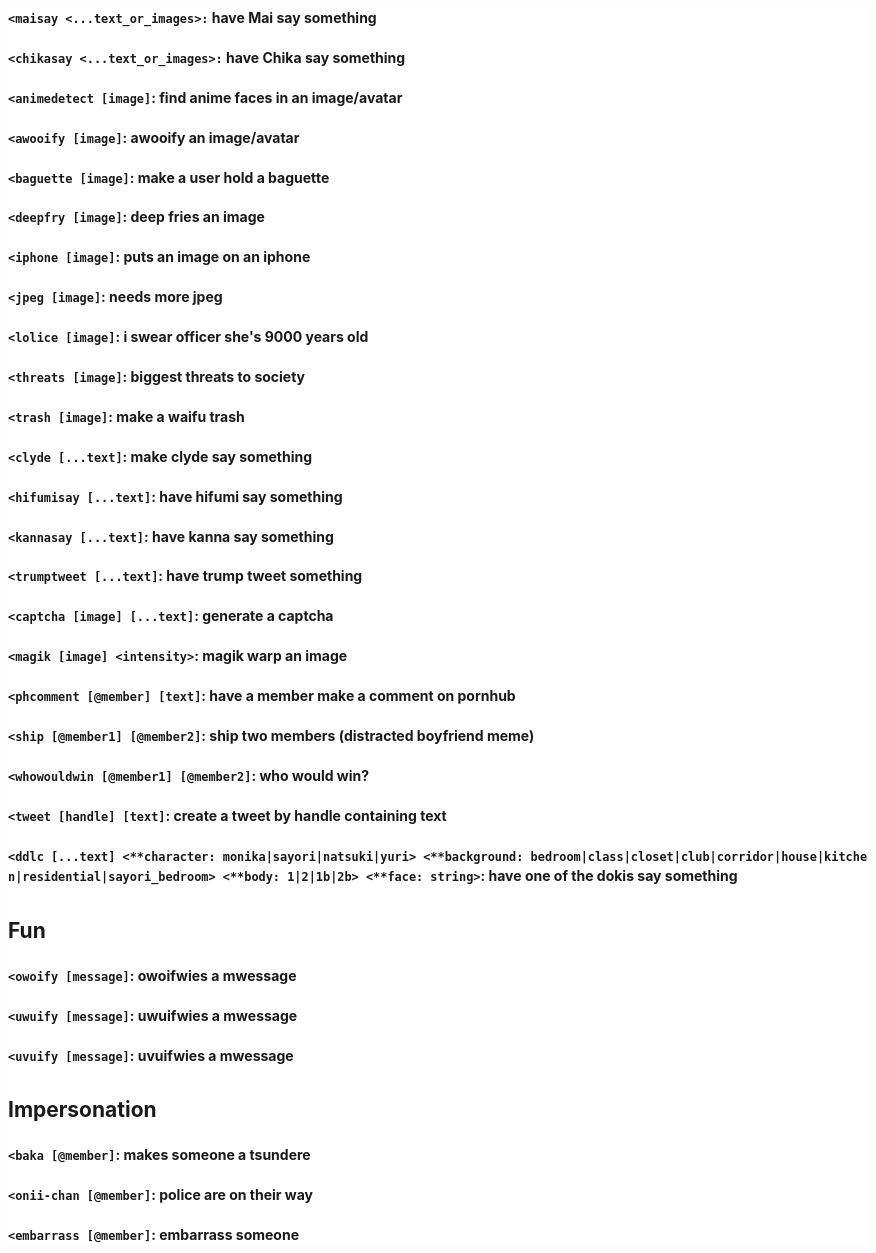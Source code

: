 #### `<maisay <...text_or_images>:` have Mai say something
#### `<chikasay <...text_or_images>:` have Chika say something
#### `<animedetect [image]`: find anime faces in an image/avatar
#### `<awooify [image]`: awooify an image/avatar
#### `<baguette [image]`: make a user hold a baguette
#### `<deepfry [image]`: deep fries an image
#### `<iphone [image]`: puts an image on an iphone
#### `<jpeg [image]`: needs more jpeg
#### `<lolice [image]`: i swear officer she's 9000 years old
#### `<threats [image]`: biggest threats to society
#### `<trash [image]`: make a waifu trash
#### `<clyde [...text]`: make clyde say something
#### `<hifumisay [...text]`: have hifumi say something
#### `<kannasay [...text]`: have kanna say something
#### `<trumptweet [...text]`: have trump tweet something
#### `<captcha [image] [...text]`: generate a captcha
#### `<magik [image] <intensity>`: magik warp an image
#### `<phcomment [@member] [text]`: have a member make a comment on pornhub
#### `<ship [@member1] [@member2]`: ship two members (distracted boyfriend meme)
#### `<whowouldwin [@member1] [@member2]`: who would win?
#### `<tweet [handle] [text]`: create a tweet by handle containing text
#### `<ddlc [...text] <**character: monika|sayori|natsuki|yuri> <**background: bedroom|class|closet|club|corridor|house|kitchen|residential|sayori_bedroom> <**body: 1|2|1b|2b> <**face: string>`: have one of the dokis say something

## Fun
#### `<owoify [message]`: owoifwies a mwessage
#### `<uwuify [message]`: uwuifwies a mwessage
#### `<uvuify [message]`: uvuifwies a mwessage

## Impersonation
#### `<baka [@member]`: makes someone a tsundere
#### `<onii-chan [@member]`: police are on their way
#### `<embarrass [@member]`: embarrass someone
